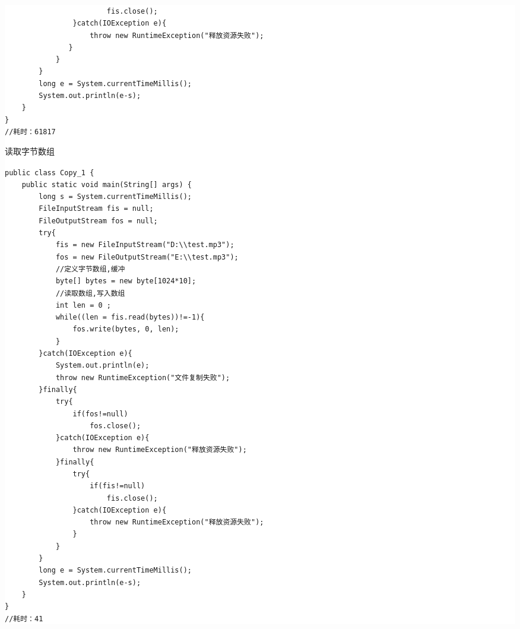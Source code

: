 ```
                        fis.close();
                }catch(IOException e){
                    throw new RuntimeException("释放资源失败");            
               }
            }
        }
        long e = System.currentTimeMillis();
        System.out.println(e-s);
    }
}
//耗时：61817                    
```

读取字节数组
```
public class Copy_1 {
    public static void main(String[] args) {
        long s = System.currentTimeMillis();
        FileInputStream fis = null;
        FileOutputStream fos = null;
        try{
            fis = new FileInputStream("D:\\test.mp3");
            fos = new FileOutputStream("E:\\test.mp3");
            //定义字节数组,缓冲
            byte[] bytes = new byte[1024*10];
            //读取数组,写入数组
            int len = 0 ;
            while((len = fis.read(bytes))!=-1){
                fos.write(bytes, 0, len);
            }
        }catch(IOException e){
            System.out.println(e);
            throw new RuntimeException("文件复制失败");
        }finally{
            try{
                if(fos!=null)
                    fos.close();
            }catch(IOException e){
                throw new RuntimeException("释放资源失败");
            }finally{
                try{
                    if(fis!=null)
                        fis.close();
                }catch(IOException e){
                    throw new RuntimeException("释放资源失败");
                }
            }
        }   
        long e = System.currentTimeMillis();
        System.out.println(e-s);
    }
}
//耗时：41        
```
